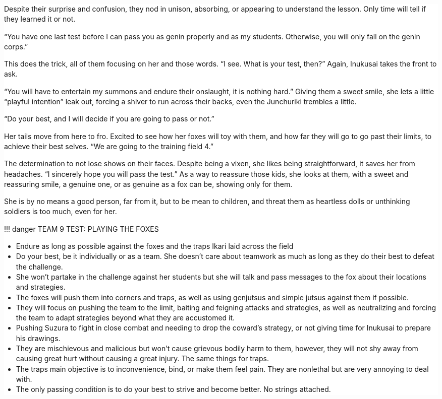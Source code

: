 Despite their surprise and confusion, they nod in unison, absorbing, or appearing to understand the lesson. Only time will tell if they learned it or not. 

“You have one last test before I can pass you as genin properly and as my students. Otherwise, you will only fall on the genin corps.”

This does the trick, all of them focusing on her and those words. “I see. What is your test, then?” Again, Inukusai takes the front to ask.

“You will have to entertain my summons and endure their onslaught, it is nothing hard.” Giving them a sweet smile, she lets a little “playful intention” leak out, forcing a shiver to run across their backs, even the Junchuriki trembles a little.

“Do your best, and I will decide if you are going to pass or not.”

Her tails move from here to fro. Excited to see how her foxes will toy with them, and how far they will go to go past their limits, to achieve their best selves. “We are going to the training field 4.”

The determination to not lose shows on their faces. Despite being a vixen, she likes being straightforward, it saves her from headaches. “I sincerely hope you will pass the test.” As a way to reassure those kids, she looks at them, with a sweet and reassuring smile, a genuine one, or as genuine as a fox can be, showing only for them.

She is by no means a good person, far from it, but to be mean to children, and threat them as heartless dolls or unthinking soldiers is too much, even for her.

!!! danger TEAM 9 TEST: PLAYING THE FOXES
- Endure as long as possible against the foxes and the traps Ikari laid across the field
- Do your best, be it individually or as a team. She doesn’t care about teamwork as much as long as they do their best to defeat the challenge.
- She won’t partake in the challenge against her students but she will talk and pass messages to the fox about their locations and strategies.
- The foxes will push them into corners and traps, as well as using genjutsus and simple jutsus against them if possible.
- They will focus on pushing the team to the limit, baiting and feigning attacks and strategies, as well as neutralizing and forcing the team to adapt strategies beyond what they are accustomed it.
- Pushing Suzura to fight in close combat and needing to drop the coward’s strategy, or not giving time for Inukusai to prepare his drawings.
- They are mischievous and malicious but won’t cause grievous bodily harm to them, however, they will not shy away from causing great hurt without causing a great injury. The same things for traps.
- The traps main objective is to inconvenience, bind, or make them feel pain. They are nonlethal but are very annoying to deal with.
- The only passing condition is to do your best to strive and become better. No strings attached.